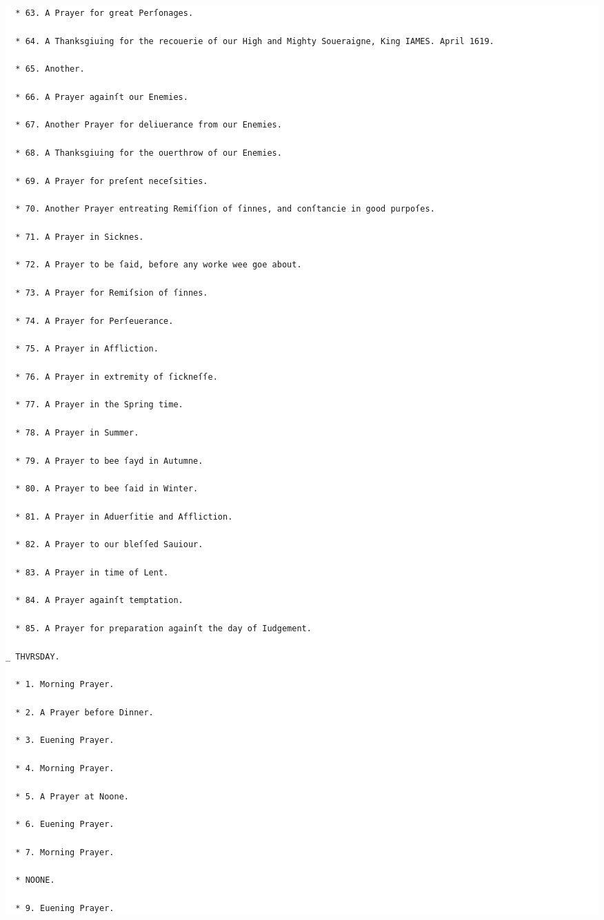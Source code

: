       * 63. A Prayer for great Perſonages.

      * 64. A Thanksgiuing for the recouerie of our High and Mighty Soueraigne, King IAMES. April 1619.

      * 65. Another.

      * 66. A Prayer againſt our Enemies.

      * 67. Another Prayer for deliuerance from our Enemies.

      * 68. A Thanksgiuing for the ouerthrow of our Enemies.

      * 69. A Prayer for preſent neceſsities.

      * 70. Another Prayer entreating Remiſſion of ſinnes, and conſtancie in good purpoſes.

      * 71. A Prayer in Sicknes.

      * 72. A Prayer to be ſaid, before any worke wee goe about.

      * 73. A Prayer for Remiſsion of ſinnes.

      * 74. A Prayer for Perſeuerance.

      * 75. A Prayer in Affliction.

      * 76. A Prayer in extremity of ſickneſſe.

      * 77. A Prayer in the Spring time.

      * 78. A Prayer in Summer.

      * 79. A Prayer to bee ſayd in Autumne.

      * 80. A Prayer to bee ſaid in Winter.

      * 81. A Prayer in Aduerſitie and Affliction.

      * 82. A Prayer to our bleſſed Sauiour.

      * 83. A Prayer in time of Lent.

      * 84. A Prayer againſt temptation.

      * 85. A Prayer for preparation againſt the day of Iudgement.

    _ THVRSDAY.

      * 1. Morning Prayer.

      * 2. A Prayer before Dinner.

      * 3. Euening Prayer.

      * 4. Morning Prayer.

      * 5. A Prayer at Noone.

      * 6. Euening Prayer.

      * 7. Morning Prayer.

      * NOONE.

      * 9. Euening Prayer.

